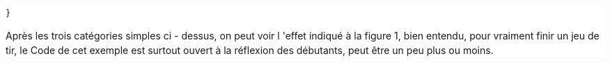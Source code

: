 ```typescript
}
```




Après les trois catégories simples ci - dessus, on peut voir l 'effet indiqué à la figure 1, bien entendu, pour vraiment finir un jeu de tir, le Code de cet exemple est surtout ouvert à la réflexion des débutants, peut être un peu plus ou moins.

